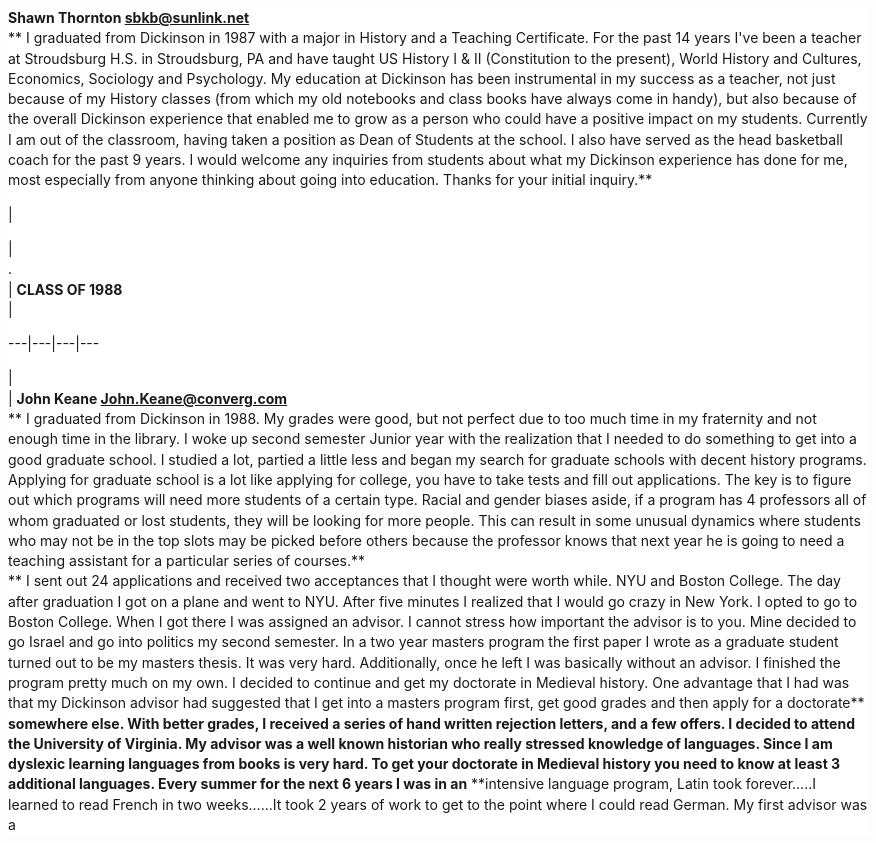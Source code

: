 **Shawn Thornton     [sbkb@sunlink.net](Mailto:sbkb@sunlink.net)**  
**      I graduated from Dickinson in 1987 with a major in History and a
Teaching Certificate.  For the past 14 years I've been a teacher at
Stroudsburg H.S. in Stroudsburg, PA and have taught US History I & II
(Constitution to the present), World History and Cultures, Economics,
Sociology and Psychology.  My education at Dickinson has been instrumental in
my success as a teacher, not just because of my History classes (from which my
old notebooks and class books have always come in handy), but also because of
the overall Dickinson experience that enabled me to grow as a person who could
have a positive impact on my students.  Currently I am out of the classroom,
having taken a position as Dean of Students at the school.  I also have served
as the head basketball coach for the past 9 years.  I would welcome any
inquiries from students about what my Dickinson experience has done for me,
most especially from anyone thinking about going into education.  Thanks for
your initial inquiry.**

|  
  
  
  
|  
.  
| **CLASS OF 1988**  
|  
  
---|---|---|---  
  
|  
| **John Keane      [John.Keane@converg.com](Mailto:John.Keane@converg.com)**  
**      I graduated from Dickinson in 1988. My grades were good, but not
perfect due to too much time in my fraternity and not enough time in the
library. I woke up second semester Junior year with the realization that I
needed to do something to get into a good graduate school. I studied a lot,
partied a little less and began my search for graduate schools with decent
history programs. Applying for graduate school is a lot like applying for
college, you have to take tests and fill out applications. The key is to
figure out which programs will need more students of a certain type. Racial
and gender biases aside, if a program has 4 professors all of whom graduated
or lost students, they will be looking for more people. This can result in
some unusual dynamics where students who may not be in the top slots may be
picked before others because the professor knows that next year he is going to
need a teaching assistant for a particular series of courses.**  
**      I sent out 24 applications and received two acceptances that I thought
were worth while. NYU and Boston College. The day after graduation I got on a
plane and went to NYU. After five minutes I realized that I would go crazy in
New York. I opted to go to Boston College. When I got there I was assigned an
advisor. I cannot stress how important the advisor is to you.  Mine decided to
go Israel and go into politics my second semester. In a two year masters
program the first paper I wrote as a graduate student turned out to be my
masters thesis. It was very hard. Additionally, once he left I was basically
without an advisor. I finished the program pretty much on my own. I decided to
continue and get my doctorate in Medieval history. One advantage that I had
was that my Dickinson advisor had suggested that I get into a masters program
first, get good grades and then apply for a doctorate** **somewhere else. With
better grades, I received a series of hand written rejection letters, and a
few offers. I decided to attend the University of Virginia. My advisor was a
well known historian who really stressed knowledge of languages. Since I am
dyslexic learning languages from books is very hard. To get your doctorate in
Medieval history you need to know at least 3 additional languages. Every
summer for the next 6 years I was in an** **intensive language program, Latin
took forever.....I learned to read French in two weeks......It took 2 years of
work to get to the point where I could read German. My first advisor was a